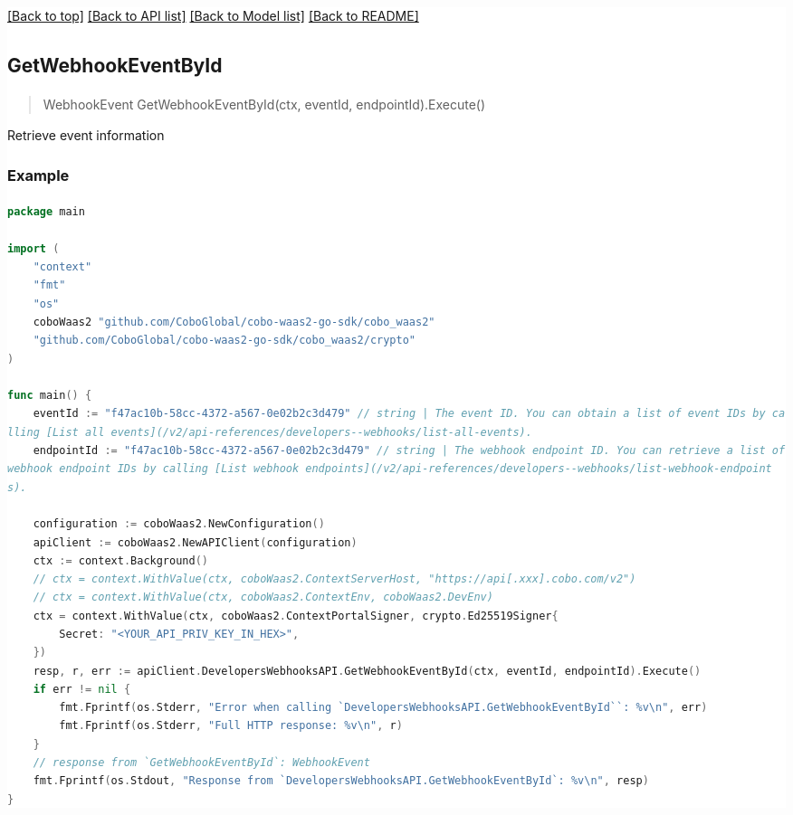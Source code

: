 [[Back to top]](#) [[Back to API list]](../README.md#documentation-for-api-endpoints)
[[Back to Model list]](../README.md#documentation-for-models)
[[Back to README]](../README.md)


## GetWebhookEventById

> WebhookEvent GetWebhookEventById(ctx, eventId, endpointId).Execute()

Retrieve event information



### Example

```go
package main

import (
    "context"
    "fmt"
    "os"
    coboWaas2 "github.com/CoboGlobal/cobo-waas2-go-sdk/cobo_waas2"
    "github.com/CoboGlobal/cobo-waas2-go-sdk/cobo_waas2/crypto"
)

func main() {
	eventId := "f47ac10b-58cc-4372-a567-0e02b2c3d479" // string | The event ID. You can obtain a list of event IDs by calling [List all events](/v2/api-references/developers--webhooks/list-all-events).
	endpointId := "f47ac10b-58cc-4372-a567-0e02b2c3d479" // string | The webhook endpoint ID. You can retrieve a list of webhook endpoint IDs by calling [List webhook endpoints](/v2/api-references/developers--webhooks/list-webhook-endpoints).

	configuration := coboWaas2.NewConfiguration()
	apiClient := coboWaas2.NewAPIClient(configuration)
	ctx := context.Background()
	// ctx = context.WithValue(ctx, coboWaas2.ContextServerHost, "https://api[.xxx].cobo.com/v2")
	// ctx = context.WithValue(ctx, coboWaas2.ContextEnv, coboWaas2.DevEnv)
	ctx = context.WithValue(ctx, coboWaas2.ContextPortalSigner, crypto.Ed25519Signer{
		Secret: "<YOUR_API_PRIV_KEY_IN_HEX>",
	})
	resp, r, err := apiClient.DevelopersWebhooksAPI.GetWebhookEventById(ctx, eventId, endpointId).Execute()
	if err != nil {
		fmt.Fprintf(os.Stderr, "Error when calling `DevelopersWebhooksAPI.GetWebhookEventById``: %v\n", err)
		fmt.Fprintf(os.Stderr, "Full HTTP response: %v\n", r)
	}
	// response from `GetWebhookEventById`: WebhookEvent
	fmt.Fprintf(os.Stdout, "Response from `DevelopersWebhooksAPI.GetWebhookEventById`: %v\n", resp)
}
```
